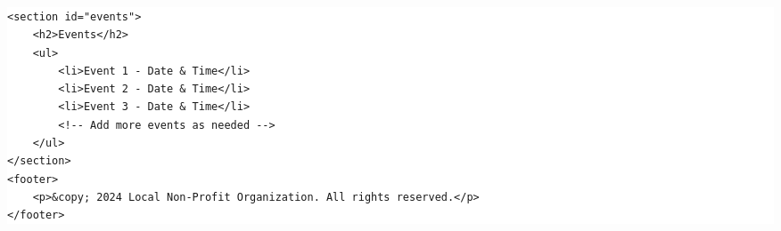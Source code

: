     <section id="events">
        <h2>Events</h2>
        <ul>
            <li>Event 1 - Date & Time</li>
            <li>Event 2 - Date & Time</li>
            <li>Event 3 - Date & Time</li>
            <!-- Add more events as needed -->
        </ul>
    </section>
    <footer>
        <p>&copy; 2024 Local Non-Profit Organization. All rights reserved.</p>
    </footer>
</body>
</html>
